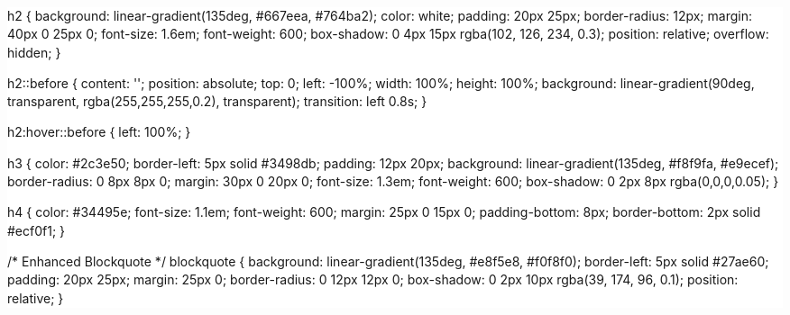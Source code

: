 h2 {
  background: linear-gradient(135deg, #667eea, #764ba2);
  color: white;
  padding: 20px 25px;
  border-radius: 12px;
  margin: 40px 0 25px 0;
  font-size: 1.6em;
  font-weight: 600;
  box-shadow: 0 4px 15px rgba(102, 126, 234, 0.3);
  position: relative;
  overflow: hidden;
}

h2::before {
  content: '';
  position: absolute;
  top: 0;
  left: -100%;
  width: 100%;
  height: 100%;
  background: linear-gradient(90deg, transparent, rgba(255,255,255,0.2), transparent);
  transition: left 0.8s;
}

h2:hover::before {
  left: 100%;
}

h3 {
  color: #2c3e50;
  border-left: 5px solid #3498db;
  padding: 12px 20px;
  background: linear-gradient(135deg, #f8f9fa, #e9ecef);
  border-radius: 0 8px 8px 0;
  margin: 30px 0 20px 0;
  font-size: 1.3em;
  font-weight: 600;
  box-shadow: 0 2px 8px rgba(0,0,0,0.05);
}

h4 {
  color: #34495e;
  font-size: 1.1em;
  font-weight: 600;
  margin: 25px 0 15px 0;
  padding-bottom: 8px;
  border-bottom: 2px solid #ecf0f1;
}

/* Enhanced Blockquote */
blockquote {
  background: linear-gradient(135deg, #e8f5e8, #f0f8f0);
  border-left: 5px solid #27ae60;
  padding: 20px 25px;
  margin: 25px 0;
  border-radius: 0 12px 12px 0;
  box-shadow: 0 2px 10px rgba(39, 174, 96, 0.1);
  position: relative;
}
